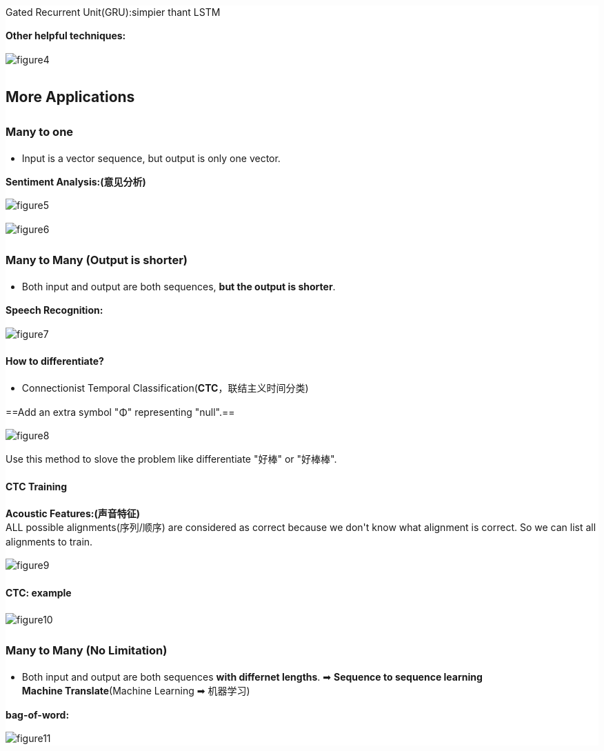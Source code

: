 Gated Recurrent Unit(GRU):simpier thant LSTM

**Other helpful techniques:**

![figure4](https://gitee.com/zyp521/upload_image/raw/master/EDrdli.png)  

## More Applications
### Many to one
- Input is a vector sequence, but output is only one vector.

**Sentiment Analysis:(意见分析)**

![figure5](https://gitee.com/zyp521/upload_image/raw/master/K5bxC0.png)

![figure6](https://gitee.com/zyp521/upload_image/raw/master/XKwMQM.png)

### Many to Many (Output is shorter)
- Both input and output are both sequences, **but the output is shorter**.

**Speech Recognition:**

![figure7](https://gitee.com/zyp521/upload_image/raw/master/QuBJ2j.png)

#### How to differentiate?
- Connectionist Temporal Classification(**CTC**，联结主义时间分类)

==Add an extra symbol "Φ" representing "null".==  

![figure8](https://gitee.com/zyp521/upload_image/raw/master/kCJIsg.png)

Use this method to slove the problem like differentiate "好棒" or "好棒棒".  
#### CTC Training
**Acoustic Features:(声音特征)**  
ALL possible alignments(序列/顺序) are considered as correct because we don't know what alignment is correct. So we can list all alignments to train.

![figure9](https://gitee.com/zyp521/upload_image/raw/master/WPPHRn.png)

#### CTC: example

![figure10](https://gitee.com/zyp521/upload_image/raw/master/3yexBF.png)

### Many to Many (No Limitation)
- Both input and output are both sequences **with differnet lengths**. ➡ **Sequence to sequence learning**  
**Machine Translate**(Machine Learning ➡ 机器学习)

**bag-of-word:**

![figure11](https://gitee.com/zyp521/upload_image/raw/master/HjyAMK.png)
